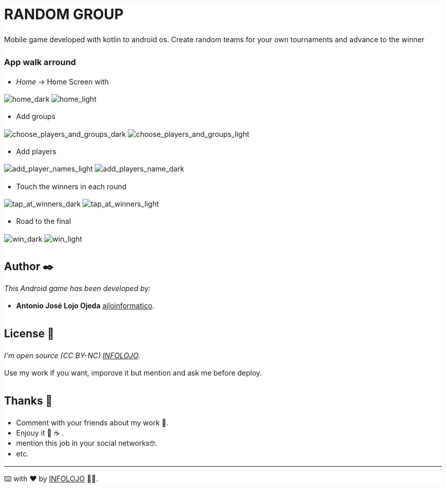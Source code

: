 # RANDOM GROUP



Mobile game developed with kotlin to android os. 
Create random teams for your own tournaments and advance to the winner

### App walk arround
- *Home* -> Home Screen with 
<img width="349" alt="home_dark" src="https://user-images.githubusercontent.com/57002879/202924368-f1dca0f6-902c-42f8-a8a8-a1022ebb451a.png">

<img width="348" alt="home_light" src="https://user-images.githubusercontent.com/57002879/202924372-10887309-f4c1-425b-8862-2bd018bfbd12.png">

- Add groups
<img width="348" alt="choose_players_and_groups_dark" src="https://user-images.githubusercontent.com/57002879/202924510-83bb22bf-3dab-461d-bd40-6da27de745a4.png">

<img width="348" alt="choose_players_and_groups_light" src="https://user-images.githubusercontent.com/57002879/202924511-b523eb1b-3ae0-4151-bf6b-b2f814659fff.png">

- Add players
<img width="348" alt="add_player_names_light" src="https://user-images.githubusercontent.com/57002879/202924517-9ede4d53-89e5-4de0-b071-ba5ae575b81b.png">

<img width="348" alt="add_players_name_dark" src="https://user-images.githubusercontent.com/57002879/202924519-0477cf1b-b2e8-48c0-9c25-ba5399f543bb.png">

- Touch the winners in each round
<img width="348" alt="tap_at_winners_dark" src="https://user-images.githubusercontent.com/57002879/202924559-3e8a93c6-8b2a-4115-9622-031cd665dd58.png">

<img width="348" alt="tap_at_winners_light" src="https://user-images.githubusercontent.com/57002879/202924562-62690092-0ed2-4601-be5b-5479fe2a2762.png">

- Road to the final
<img width="348" alt="win_dark" src="https://user-images.githubusercontent.com/57002879/202924577-4181b55f-5663-4cb2-8c44-0b5f0894a656.png">

<img width="348" alt="win_light" src="https://user-images.githubusercontent.com/57002879/202924578-9a36e0cd-0df5-4758-9d03-851d60ce80e8.png">

## Author ✒️
_This Android game has been developed by:_

* **Antonio José Lojo Ojeda** [ajloinformatico](https://github.com/ajloinformatico).

## License 📄
_I'm open source (CC BY-NC) [INFOLOJO](https://www.infolojo.es)._

Use my work if you want, imporove it but mention and ask me before deploy.
## Thanks 🎁

* Comment with your friends about my work 📢.
* Enjouy it 🍺  ☕ . 
* mention this job in your social networks🤓.
* etc.
---
⌨️ with ❤️ by [INFOLOJO](https://www.infolojo.es) 🧑‍💻.

